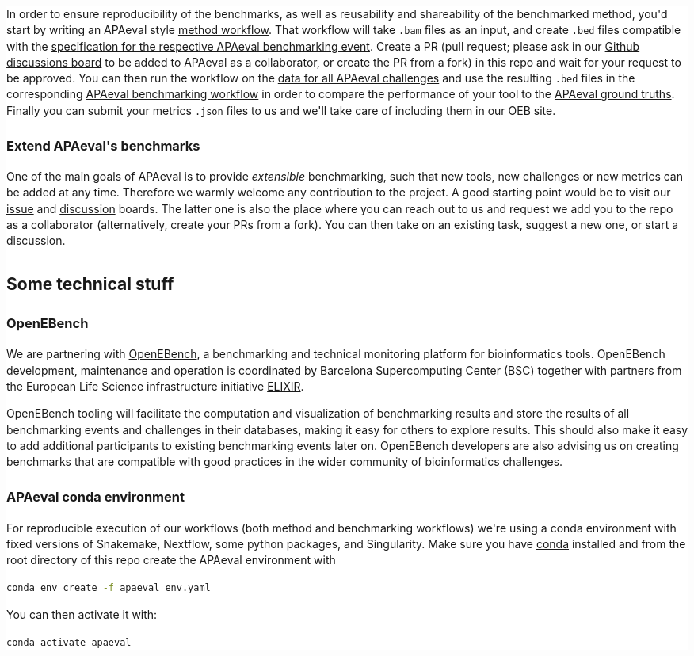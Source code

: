 In order to ensure reproducibility of the benchmarks, as well as reusability and shareability of the benchmarked method, you'd start by writing an APAeval style [method workflow][apaeval-mwf-readme]. That workflow will take `.bam` files as an input, and create `.bed` files compatible with the [specification for the respective APAeval benchmarking event][apaeval-specs]. Create a PR (pull request; please ask in our [Github discussions board][discussions] to be added to APAeval as a collaborator, or create the PR from a fork) in this repo and wait for your request to be approved. You can then run the workflow on the [data for all APAeval challenges][apaeval-zenodo] and use the resulting `.bed` files in the corresponding [APAeval benchmarking workflow][apaeval-bwfs] in order to compare the performance of your tool to the [APAeval ground truths][apaeval-zenodo]. Finally you can submit your metrics `.json` files to us and we'll take care of including them in our [OEB site][apaeval-oeb]. 

### Extend APAeval's benchmarks
One of the main goals of APAeval is to provide *extensible* benchmarking, such that new tools, new challenges or new metrics can be added at any time. Therefore we warmly welcome any contribution to the project. A good starting point would be to visit our [issue][issues] and [discussion][discussions] boards. The latter one is also the place where you can reach out to us and request we add you to the repo as a collaborator (alternatively, create your PRs from a fork). You can then take on an existing task, suggest a new one, or start a discussion. 



## Some technical stuff
### OpenEBench

We are partnering with [OpenEBench][oeb], a benchmarking and technical
monitoring platform for bioinformatics tools. OpenEBench development,
maintenance and operation is coordinated by [Barcelona Supercomputing Center
(BSC)][bsc] together with partners from the European Life Science
infrastructure initiative [ELIXIR][elixir].

OpenEBench tooling will facilitate the computation and visualization of
benchmarking results and store the results of all benchmarking events and challenges in their databases, making it easy for others to explore results. This should
also make it easy to add additional participants to existing benchmarking events
later on. OpenEBench developers are also advising us on creating benchmarks
that are compatible with good practices in the wider community of
bioinformatics challenges.


### APAeval conda environment

For reproducible execution of our workflows (both method and benchmarking workflows) we're using a conda environment with fixed versions of Snakemake, Nextflow, some python packages, and Singularity. Make sure you have [conda][conda] installed and from the root directory of this repo create the APAeval environment with

```bash
conda env create -f apaeval_env.yaml
```

You can then activate it with:

```
conda activate apaeval
```


[apa-eval]: <https://irnacosi.org/2021/01/04/rna-society-2021-apaeval-challenge/>
[apa-eval-logo]: images/logo.png
[apaeval-oeb]: <https://openebench.bsc.es/benchmarking/OEBC007?event=OEBE0070000003>
[apa-eval-overview]: images/overview.png
[apaeval-mwf-readme]: ./method_workflows/README.md
[apaeval-specs]: ./method_workflows/method_workflow_file_specifications.md
[apaeval-bwfs]: ./benchmarking_workflows/README.md
[apaeval-zenodo]: <https://zenodo.org/record/8290348>
[bsc]: <https://www.bsc.es/>
[cc]: <https://creativecommons.org/>
[coc-local]: CODE_OF_CONDUCT.md
[coc-original]: <https://www.contributor-covenant.org/>
[conda]: <https://docs.conda.io/en/latest/>
[contact]: <mailto:apaeval@irnacosi.org>
[discussions]: <https://github.com/iRNA-COSI/APAeval/discussions>
[docker]: <https://www.docker.com/>
[elixir]: <https://elixir-europe.org/>
[fair]: <https://www.go-fair.org/fair-principles/>
[issues]: <https://github.com/iRNA-COSI/APAeval/issues>
[license]: LICENSE
[license-mit]: <https://opensource.org/licenses/MIT>
[license-cc0]: <https://creativecommons.org/publicdomain/zero/1.0/>
[license-gplv3]: <https://www.gnu.org/licenses/gpl-3.0.en.html>
[manuscript]: <https://www.biorxiv.org/content/10.1101/2023.06.23.546284v1>
[nf]: <https://www.nextflow.io/>
[nf-core]: <https://nf-co.re/>
[nf-core-rna-seq]: <https://nf-co.re/rnaseq>
[oeb]: <https://openebench.bsc.es/>
[oeb-example-workflow]: <https://github.com/inab/TCGA_benchmarking_dockers>
[osi]: <https://opensource.org/>
[osi-licenses]: <https://opensource.org/licenses>
[singularity]: <https://sylabs.io/singularity/>
[snakemake]: <https://snakemake.readthedocs.io/en/stable/>
[tutorial-conda]: <https://conda.io/projects/conda/en/latest/user-guide/getting-started.html>
[tutorial-docker]: <https://docs.docker.com/get-started/>
[tutorial-git]: <https://git-scm.com/docs/gittutorial>
[tutorial-gh]: <https://guides.github.com/activities/hello-world/>
[tutorial-gh-flow]: <https://www.youtube.com/watch?v=GgjIvUrOpmg>
[tutorial-nextflow]: <https://www.nextflow.io/blog/2020/learning-nextflow-in-2020.html>
[tutorial-singularity]: <https://singularity-tutorial.github.io/>
[tutorial-snakemake]: <https://snakemake.readthedocs.io/en/stable/tutorial/tutorial.html>
[zarp]: <https://github.com/zavolanlab/zarp>